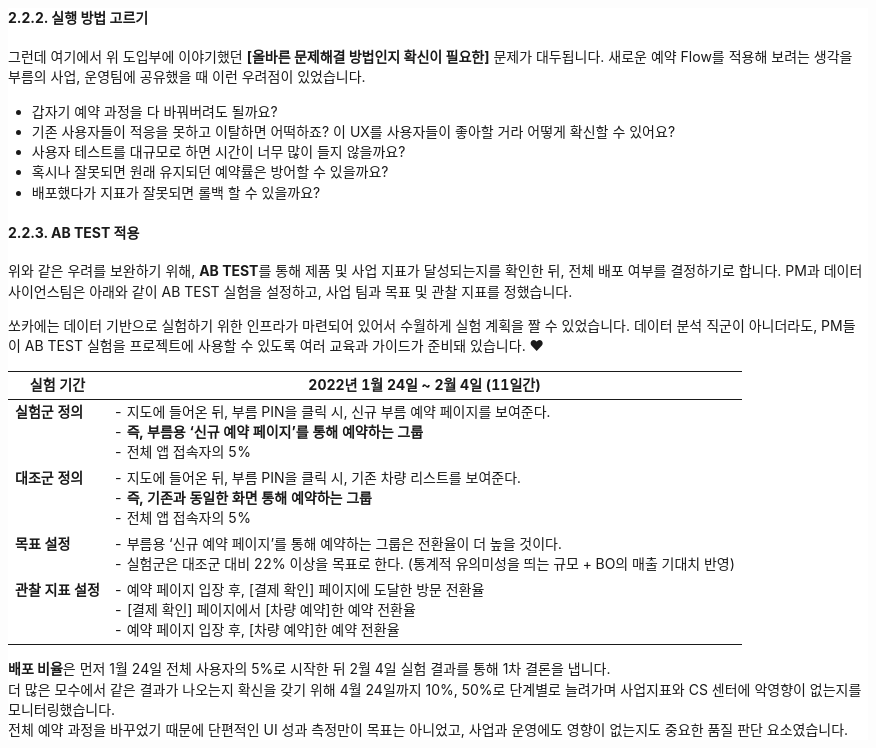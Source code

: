 

#### 2.2.2. 실행 방법 고르기

그런데 여기에서 위 도입부에 이야기했던 **[올바른 문제해결 방법인지 확신이 필요한]** 문제가 대두됩니다. 새로운 예약 Flow를 적용해 보려는 생각을 부름의 사업, 운영팀에 공유했을 때 이런 우려점이 있었습니다.

- 갑자기 예약 과정을 다 바꿔버려도 될까요?
- 기존 사용자들이 적응을 못하고 이탈하면 어떡하죠? 이 UX를 사용자들이 좋아할 거라 어떻게 확신할 수 있어요? 
- 사용자 테스트를 대규모로 하면 시간이 너무 많이 들지 않을까요?
- 혹시나 잘못되면 원래 유지되던 예약률은 방어할 수 있을까요? 
- 배포했다가 지표가 잘못되면 롤백 할 수 있을까요?

#### 2.2.3. AB TEST 적용

위와 같은 우려를 보완하기 위해, **AB TEST**를 통해 제품 및 사업 지표가 달성되는지를 확인한 뒤, 전체 배포 여부를 결정하기로 합니다.
PM과 데이터 사이언스팀은 아래와 같이 AB TEST 실험을 설정하고, 사업 팀과 목표 및 관찰 지표를 정했습니다. 

쏘카에는 데이터 기반으로 실험하기 위한 인프라가 마련되어 있어서 수월하게 실험 계획을 짤 수 있었습니다. 데이터 분석 직군이 아니더라도, PM들이 AB TEST 실험을 프로젝트에 사용할 수 있도록 여러 교육과 가이드가 준비돼 있습니다. ❤️

| 실험 기간        | 2022년 1월 24일 ~ 2월 4일 (11일간)                           |
|--------------| ------------------------------------------------------------ |
| **실험군 정의**   | - 지도에 들어온 뒤, 부름 PIN을 클릭 시, 신규 부름 예약 페이지를 보여준다. <br />- **즉, 부름용 ‘신규 예약 페이지’를 통해 예약하는 그룹** <br />- 전체 앱 접속자의 5% |
| **대조군 정의**   | - 지도에 들어온 뒤, 부름 PIN을 클릭 시, 기존 차량 리스트를 보여준다.<br />- **즉, 기존과 동일한 화면 통해 예약하는 그룹** <br />- 전체 앱 접속자의 5% |
| **목표 설정**    | - 부름용 ‘신규 예약 페이지’를 통해 예약하는 그룹은 전환율이 더 높을 것이다. <br />- 실험군은 대조군 대비 22% 이상을 목표로 한다. (통계적 유의미성을 띄는 규모 + BO의 매출 기대치 반영) |
| **관찰 지표 설정** | - 예약 페이지 입장 후, [결제 확인] 페이지에 도달한 방문 전환율 <br />- [결제 확인] 페이지에서 [차량 예약]한 예약 전환율 <br />- 예약 페이지 입장 후, [차량 예약]한 예약 전환율 |

**배포 비율**은 먼저 1월 24일 전체 사용자의 5%로 시작한 뒤 2월 4일 실험 결과를 통해 1차 결론을 냅니다.<br />더 많은 모수에서 같은 결과가 나오는지 확신을 갖기 위해 4월 24일까지 10%, 50%로 단계별로 늘려가며 사업지표와 CS 센터에 악영향이 없는지를 모니터링했습니다.<br/>전체 예약 과정을 바꾸었기 때문에 단편적인 UI 성과 측정만이 목표는 아니었고, 사업과 운영에도 영향이 없는지도 중요한 품질 판단 요소였습니다.

